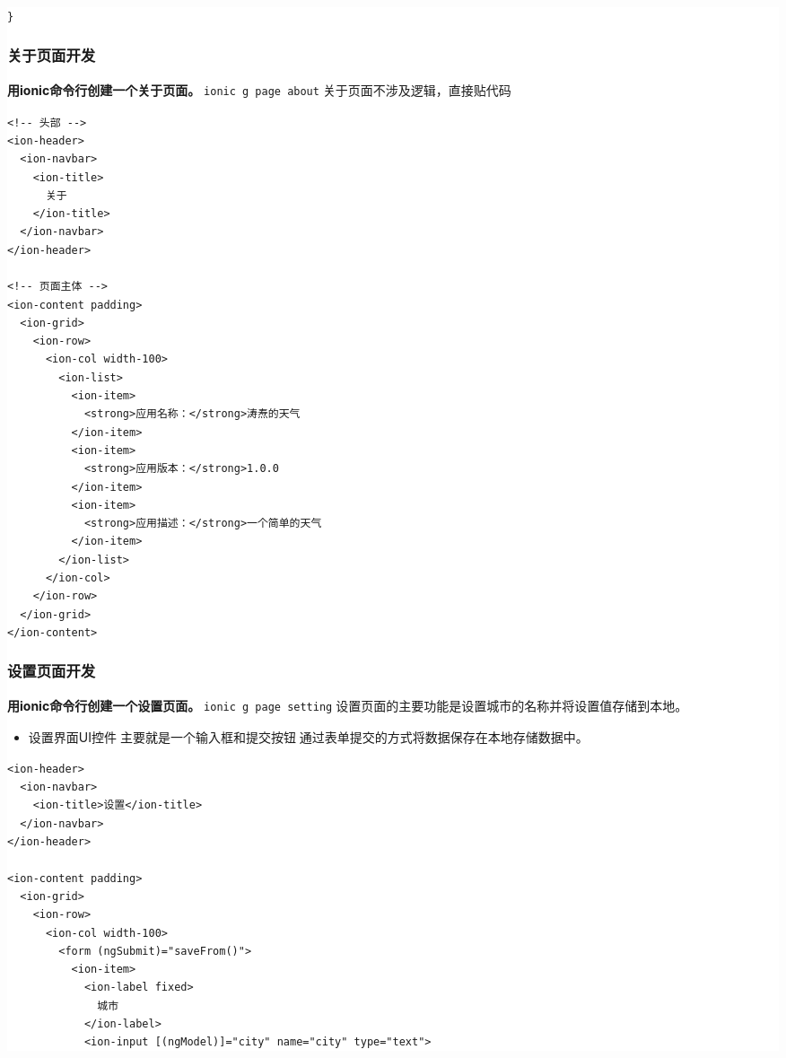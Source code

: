 ```
}
```
### 关于页面开发
**用ionic命令行创建一个关于页面。**
`ionic g page about`
关于页面不涉及逻辑，直接贴代码
```
<!-- 头部 -->
<ion-header>
  <ion-navbar>
    <ion-title>
      关于
    </ion-title>
  </ion-navbar>
</ion-header>

<!-- 页面主体 -->
<ion-content padding>
  <ion-grid>
    <ion-row>
      <ion-col width-100>
        <ion-list>
          <ion-item>
            <strong>应用名称：</strong>涛焘的天气
          </ion-item>
          <ion-item>
            <strong>应用版本：</strong>1.0.0
          </ion-item>
          <ion-item>
            <strong>应用描述：</strong>一个简单的天气
          </ion-item>
        </ion-list>
      </ion-col>
    </ion-row>
  </ion-grid>
</ion-content>
```
### 设置页面开发
**用ionic命令行创建一个设置页面。**
`ionic g page setting`
设置页面的主要功能是设置城市的名称并将设置值存储到本地。

- 设置界面UI控件
主要就是一个输入框和提交按钮
通过表单提交的方式将数据保存在本地存储数据中。

```
<ion-header>
  <ion-navbar>
    <ion-title>设置</ion-title>
  </ion-navbar>
</ion-header>

<ion-content padding>
  <ion-grid>
    <ion-row>
      <ion-col width-100>
        <form (ngSubmit)="saveFrom()">
          <ion-item>
            <ion-label fixed>
              城市
            </ion-label>
            <ion-input [(ngModel)]="city" name="city" type="text">   
```
